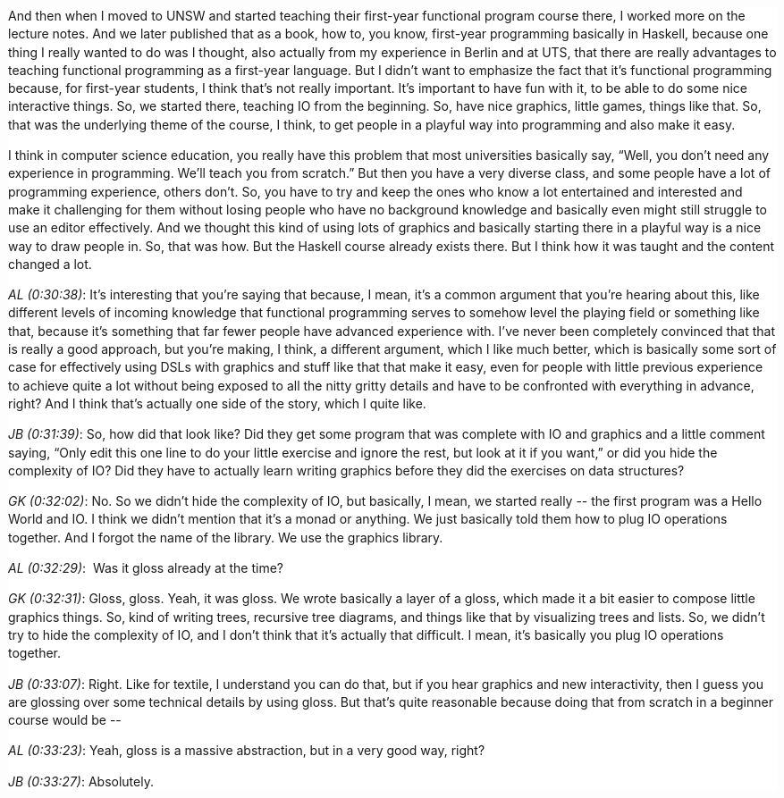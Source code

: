 And then when I moved to UNSW and started teaching their first-year functional program course there, I worked more on the lecture notes. And we later published that as a book, how to, you know, first-year programming basically in Haskell, because one thing I really wanted to do was I thought, also actually from my experience in Berlin and at UTS, that there are really advantages to teaching functional programming as a first-year language. But I didn’t want to emphasize the fact that it’s functional programming because, for first-year students, I think that’s not really important. It’s important to have fun with it, to be able to do some nice interactive things. So, we started there, teaching IO from the beginning. So, have nice graphics, little games, things like that. So, that was the underlying theme of the course, I think, to get people in a playful way into programming and also make it easy. 

I think in computer science education, you really have this problem that most universities basically say, “Well, you don’t need any experience in programming. We’ll teach you from scratch.” But then you have a very diverse class, and some people have a lot of programming experience, others don’t. So, you have to try and keep the ones who know a lot entertained and interested and make it challenging for them without losing people who have no background knowledge and basically even might still struggle to use an editor effectively. And we thought this kind of using lots of graphics and basically starting there in a playful way is a nice way to draw people in. So, that was how. But the Haskell course already exists there. But I think how it was taught and the content changed a lot.

*AL (0:30:38)*: It’s interesting that you’re saying that because, I mean, it’s a common argument that you’re hearing about this, like different levels of incoming knowledge that functional programming serves to somehow level the playing field or something like that, because it’s something that far fewer people have advanced experience with. I’ve never been completely convinced that that is really a good approach, but you’re making, I think, a different argument, which I like much better, which is basically some sort of case for effectively using DSLs with graphics and stuff like that that make it easy, even for people with little previous experience to achieve quite a lot without being exposed to all the nitty gritty details and have to be confronted with everything in advance, right? And I think that’s actually one side of the story, which I quite like.

*JB (0:31:39)*: So, how did that look like? Did they get some program that was complete with IO and graphics and a little comment saying, “Only edit this one line to do your little exercise and ignore the rest, but look at it if you want,” or did you hide the complexity of IO? Did they have to actually learn writing graphics before they did the exercises on data structures?

*GK (0:32:02)*: No. So we didn’t hide the complexity of IO, but basically, I mean, we started really -- the first program was a Hello World and IO. I think we didn’t mention that it’s a monad or anything. We just basically told them how to plug IO operations together. And I forgot the name of the library. We use the graphics library. 

*AL (0:32:29)*:  Was it gloss already at the time?

*GK (0:32:31)*: Gloss, gloss. Yeah, it was gloss. We wrote basically a layer of a gloss, which made it a bit easier to compose little graphics things. So, kind of writing trees, recursive tree diagrams, and things like that by visualizing trees and lists. So, we didn’t try to hide the complexity of IO, and I don’t think that it’s actually that difficult. I mean, it’s basically you plug IO operations together.

*JB (0:33:07)*: Right. Like for textile, I understand you can do that, but if you hear graphics and new interactivity, then I guess you are glossing over some technical details by using gloss. But that’s quite reasonable because doing that from scratch in a beginner course would be --

*AL (0:33:23)*: Yeah, gloss is a massive abstraction, but in a very good way, right? 

*JB (0:33:27)*: Absolutely. 
